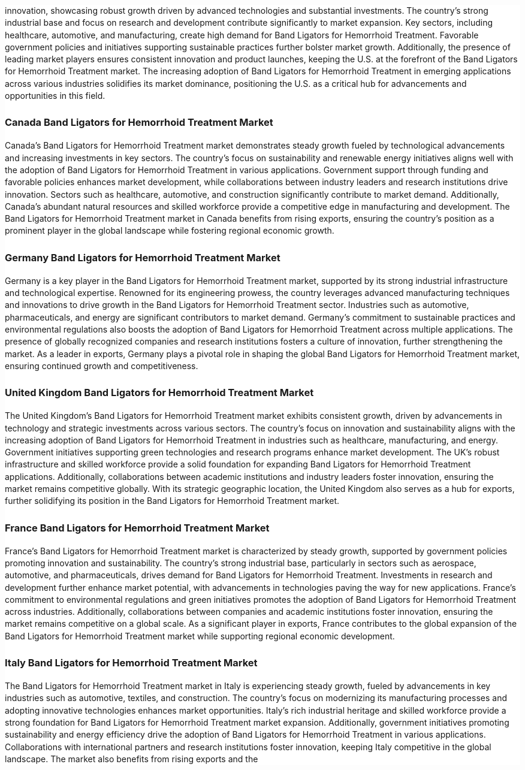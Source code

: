 innovation, showcasing robust growth driven by advanced technologies and substantial investments. The country&rsquo;s strong industrial base and focus on research and development contribute significantly to market expansion. Key sectors, including healthcare, automotive, and manufacturing, create high demand for Band Ligators for Hemorrhoid Treatment. Favorable government policies and initiatives supporting sustainable practices further bolster market growth. Additionally, the presence of leading market players ensures consistent innovation and product launches, keeping the U.S. at the forefront of the Band Ligators for Hemorrhoid Treatment market. The increasing adoption of Band Ligators for Hemorrhoid Treatment in emerging applications across various industries solidifies its market dominance, positioning the U.S. as a critical hub for advancements and opportunities in this field.</p><h3>Canada Band Ligators for Hemorrhoid Treatment Market</h3><p>Canada&rsquo;s Band Ligators for Hemorrhoid Treatment market demonstrates steady growth fueled by technological advancements and increasing investments in key sectors. The country&rsquo;s focus on sustainability and renewable energy initiatives aligns well with the adoption of Band Ligators for Hemorrhoid Treatment in various applications. Government support through funding and favorable policies enhances market development, while collaborations between industry leaders and research institutions drive innovation. Sectors such as healthcare, automotive, and construction significantly contribute to market demand. Additionally, Canada&rsquo;s abundant natural resources and skilled workforce provide a competitive edge in manufacturing and development. The Band Ligators for Hemorrhoid Treatment market in Canada benefits from rising exports, ensuring the country&rsquo;s position as a prominent player in the global landscape while fostering regional economic growth.</p><h3>Germany Band Ligators for Hemorrhoid Treatment Market</h3><p>Germany is a key player in the Band Ligators for Hemorrhoid Treatment market, supported by its strong industrial infrastructure and technological expertise. Renowned for its engineering prowess, the country leverages advanced manufacturing techniques and innovations to drive growth in the Band Ligators for Hemorrhoid Treatment sector. Industries such as automotive, pharmaceuticals, and energy are significant contributors to market demand. Germany&rsquo;s commitment to sustainable practices and environmental regulations also boosts the adoption of Band Ligators for Hemorrhoid Treatment across multiple applications. The presence of globally recognized companies and research institutions fosters a culture of innovation, further strengthening the market. As a leader in exports, Germany plays a pivotal role in shaping the global Band Ligators for Hemorrhoid Treatment market, ensuring continued growth and competitiveness.</p><h3>United Kingdom Band Ligators for Hemorrhoid Treatment Market</h3><p>The United Kingdom&rsquo;s Band Ligators for Hemorrhoid Treatment market exhibits consistent growth, driven by advancements in technology and strategic investments across various sectors. The country&rsquo;s focus on innovation and sustainability aligns with the increasing adoption of Band Ligators for Hemorrhoid Treatment in industries such as healthcare, manufacturing, and energy. Government initiatives supporting green technologies and research programs enhance market development. The UK&rsquo;s robust infrastructure and skilled workforce provide a solid foundation for expanding Band Ligators for Hemorrhoid Treatment applications. Additionally, collaborations between academic institutions and industry leaders foster innovation, ensuring the market remains competitive globally. With its strategic geographic location, the United Kingdom also serves as a hub for exports, further solidifying its position in the Band Ligators for Hemorrhoid Treatment market.</p><h3>France Band Ligators for Hemorrhoid Treatment Market</h3><p>France&rsquo;s Band Ligators for Hemorrhoid Treatment market is characterized by steady growth, supported by government policies promoting innovation and sustainability. The country&rsquo;s strong industrial base, particularly in sectors such as aerospace, automotive, and pharmaceuticals, drives demand for Band Ligators for Hemorrhoid Treatment. Investments in research and development further enhance market potential, with advancements in technologies paving the way for new applications. France&rsquo;s commitment to environmental regulations and green initiatives promotes the adoption of Band Ligators for Hemorrhoid Treatment across industries. Additionally, collaborations between companies and academic institutions foster innovation, ensuring the market remains competitive on a global scale. As a significant player in exports, France contributes to the global expansion of the Band Ligators for Hemorrhoid Treatment market while supporting regional economic development.</p><h3>Italy Band Ligators for Hemorrhoid Treatment Market</h3><p>The Band Ligators for Hemorrhoid Treatment market in Italy is experiencing steady growth, fueled by advancements in key industries such as automotive, textiles, and construction. The country&rsquo;s focus on modernizing its manufacturing processes and adopting innovative technologies enhances market opportunities. Italy&rsquo;s rich industrial heritage and skilled workforce provide a strong foundation for Band Ligators for Hemorrhoid Treatment market expansion. Additionally, government initiatives promoting sustainability and energy efficiency drive the adoption of Band Ligators for Hemorrhoid Treatment in various applications. Collaborations with international partners and research institutions foster innovation, keeping Italy competitive in the global landscape. The market also benefits from rising exports and the